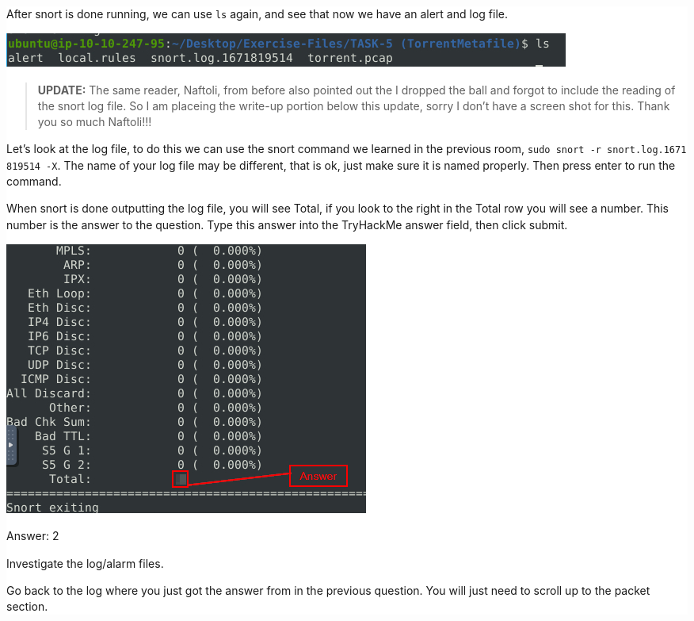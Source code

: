 After snort is done running, we can use `ls` again, and see that now we have an alert and log file.

![](03%20-%20Network%20Security%20and%20Traffic%20Analysis/_resources/03%20Snort%20Challenge%20-%20The%20Basics/3e64cfd330cdef8e3d43b0119588df88_MD5.jpg)

> **UPDATE:** The same reader, Naftoli, from before also pointed out the I dropped the ball and forgot to include the reading of the snort log file. So I am placeing the write-up portion below this update, sorry I don’t have a screen shot for this. Thank you so much Naftoli!!!

Let’s look at the log file, to do this we can use the snort command we learned in the previous room, `sudo snort -r snort.log.1671819514 -X`. The name of your log file may be different, that is ok, just make sure it is named properly. Then press enter to run the command.

When snort is done outputting the log file, you will see Total, if you look to the right in the Total row you will see a number. This number is the answer to the question. Type this answer into the TryHackMe answer field, then click submit.

![](03%20-%20Network%20Security%20and%20Traffic%20Analysis/_resources/03%20Snort%20Challenge%20-%20The%20Basics/b09a5c145fd5aa90ab5194fb573c6676_MD5.jpg)

Answer: 2

Investigate the log/alarm files.

Go back to the log where you just got the answer from in the previous question. You will just need to scroll up to the packet section.
